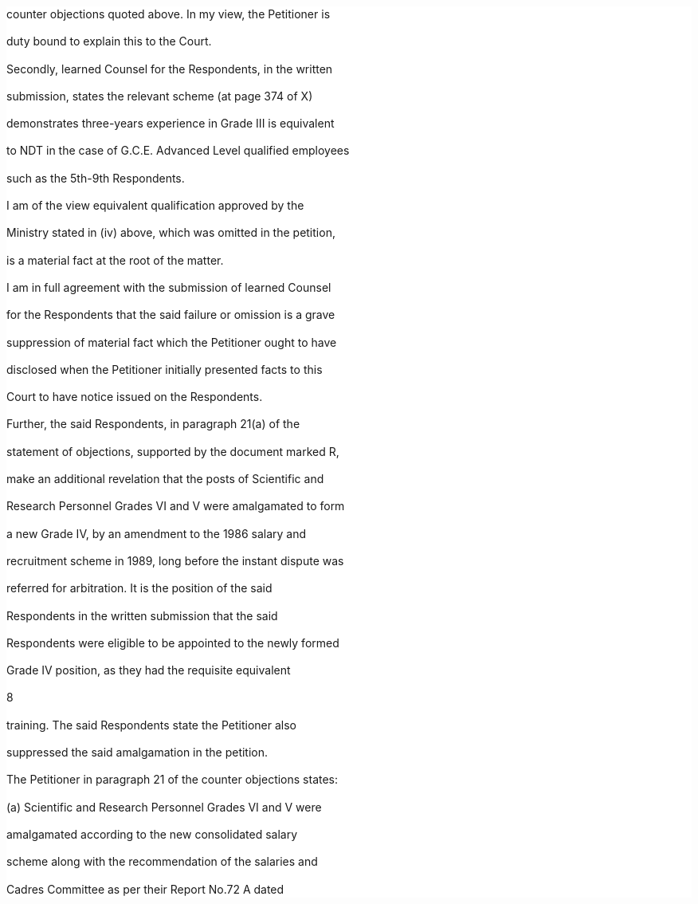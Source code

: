 counter objections quoted above. In my view, the Petitioner is

duty bound to explain this to the Court.

Secondly, learned Counsel for the Respondents, in the written

submission, states the relevant scheme (at page 374 of X)

demonstrates three-years experience in Grade III is equivalent

to NDT in the case of G.C.E. Advanced Level qualified employees

such as the 5th-9th Respondents.

I am of the view equivalent qualification approved by the

Ministry stated in (iv) above, which was omitted in the petition,

is a material fact at the root of the matter.

I am in full agreement with the submission of learned Counsel

for the Respondents that the said failure or omission is a grave

suppression of material fact which the Petitioner ought to have

disclosed when the Petitioner initially presented facts to this

Court to have notice issued on the Respondents.

Further, the said Respondents, in paragraph 21(a) of the

statement of objections, supported by the document marked R,

make an additional revelation that the posts of Scientific and

Research Personnel Grades VI and V were amalgamated to form

a new Grade IV, by an amendment to the 1986 salary and

recruitment scheme in 1989, long before the instant dispute was

referred for arbitration. It is the position of the said

Respondents in the written submission that the said

Respondents were eligible to be appointed to the newly formed

Grade IV position, as they had the requisite equivalent

8

training. The said Respondents state the Petitioner also

suppressed the said amalgamation in the petition.

The Petitioner in paragraph 21 of the counter objections states:

(a) Scientific and Research Personnel Grades VI and V were

amalgamated according to the new consolidated salary

scheme along with the recommendation of the salaries and

Cadres Committee as per their Report No.72 A dated
